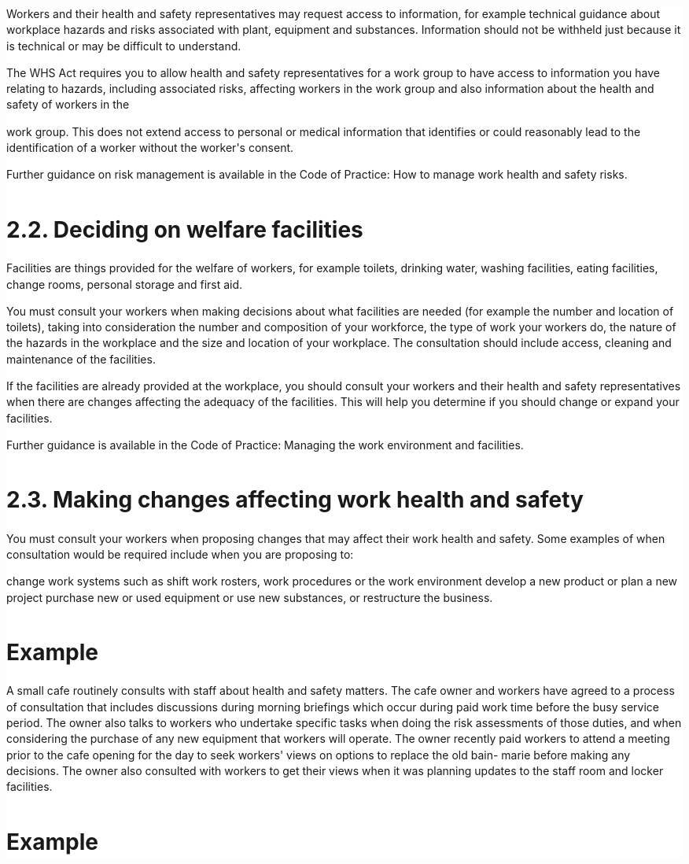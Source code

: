 Workers and their health and safety representatives may request access to information, for example technical guidance about workplace hazards and risks associated with plant, equipment and substances. Information should not be withheld just because it is technical or may be difficult to understand.

The WHS Act requires you to allow health and safety representatives for a work group to have access to information you have relating to hazards, including associated risks, affecting workers in the work group and also information about the health and safety of workers in the

work group. This does not extend access to personal or medical information that identifies or could reasonably lead to the identification of a worker without the worker's consent.

Further guidance on risk management is available in the Code of Practice: How to manage work health and safety risks.

# 2.2. Deciding on welfare facilities

Facilities are things provided for the welfare of workers, for example toilets, drinking water, washing facilities, eating facilities, change rooms, personal storage and first aid.

You must consult your workers when making decisions about what facilities are needed (for example the number and location of toilets), taking into consideration the number and composition of your workforce, the type of work your workers do, the nature of the hazards in the workplace and the size and location of your workplace. The consultation should include access, cleaning and maintenance of the facilities.

If the facilities are already provided at the workplace, you should consult your workers and their health and safety representatives when there are changes affecting the adequacy of the facilities. This will help you determine if you should change or expand your facilities.

Further guidance is available in the Code of Practice: Managing the work environment and facilities.

# 2.3. Making changes affecting work health and safety

You must consult your workers when proposing changes that may affect their work health and safety. Some examples of when consultation would be required include when you are proposing to:

change work systems such as shift work rosters, work procedures or the work environment develop a new product or plan a new project purchase new or used equipment or use new substances, or restructure the business.

# Example

A small cafe routinely consults with staff about health and safety matters. The cafe owner and workers have agreed to a process of consultation that includes discussions during morning briefings which occur during paid work time before the busy service period. The owner also talks to workers who undertake specific tasks when doing the risk assessments of those duties, and when considering the purchase of any new equipment that workers will operate. The owner recently paid workers to attend a meeting prior to the cafe opening for the day to seek workers' views on options to replace the old bain- marie before making any decisions. The owner also consulted with workers to get their views when it was planning updates to the staff room and locker facilities.

# Example
